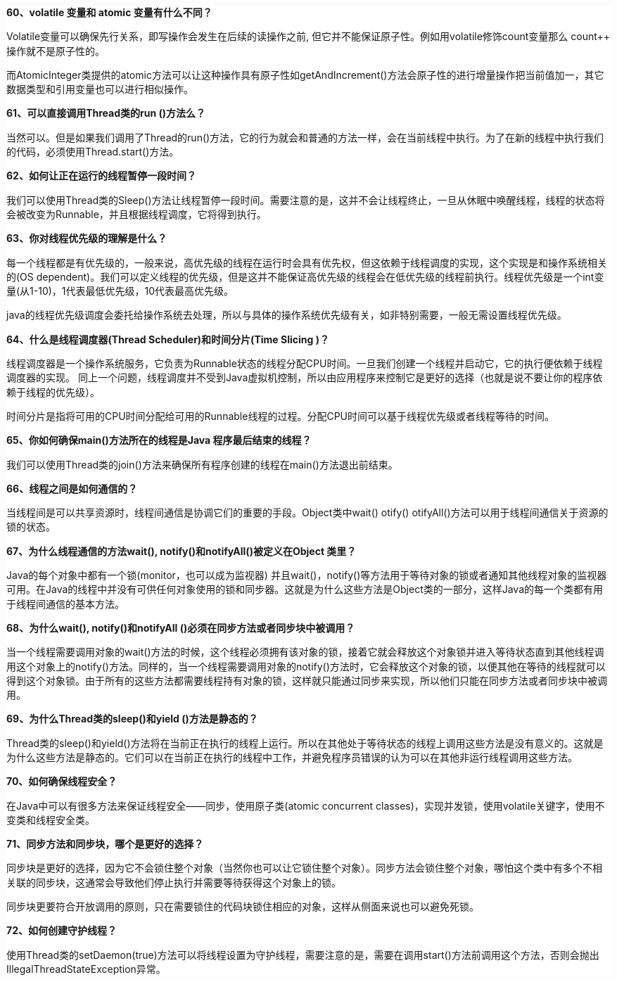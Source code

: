 **60、volatile 变量和 atomic 变量有什么不同？**

Volatile变量可以确保先行关系，即写操作会发生在后续的读操作之前, 但它并不能保证原子性。例如用volatile修饰count变量那么 count++ 操作就不是原子性的。

而AtomicInteger类提供的atomic方法可以让这种操作具有原子性如getAndIncrement()方法会原子性的进行增量操作把当前值加一，其它数据类型和引用变量也可以进行相似操作。

**61、可以直接调用Thread类的run ()方法么？**

当然可以。但是如果我们调用了Thread的run()方法，它的行为就会和普通的方法一样，会在当前线程中执行。为了在新的线程中执行我们的代码，必须使用Thread.start()方法。

**62、如何让正在运行的线程暂停一段时间？**

我们可以使用Thread类的Sleep()方法让线程暂停一段时间。需要注意的是，这并不会让线程终止，一旦从休眠中唤醒线程，线程的状态将会被改变为Runnable，并且根据线程调度，它将得到执行。

**63、你对线程优先级的理解是什么？**

每一个线程都是有优先级的，一般来说，高优先级的线程在运行时会具有优先权，但这依赖于线程调度的实现，这个实现是和操作系统相关的(OS dependent)。我们可以定义线程的优先级，但是这并不能保证高优先级的线程会在低优先级的线程前执行。线程优先级是一个int变量(从1-10)，1代表最低优先级，10代表最高优先级。

java的线程优先级调度会委托给操作系统去处理，所以与具体的操作系统优先级有关，如非特别需要，一般无需设置线程优先级。

**64、什么是线程调度器(Thread Scheduler)和时间分片(Time Slicing )？**

线程调度器是一个操作系统服务，它负责为Runnable状态的线程分配CPU时间。一旦我们创建一个线程并启动它，它的执行便依赖于线程调度器的实现。
同上一个问题，线程调度并不受到Java虚拟机控制，所以由应用程序来控制它是更好的选择（也就是说不要让你的程序依赖于线程的优先级）。

时间分片是指将可用的CPU时间分配给可用的Runnable线程的过程。分配CPU时间可以基于线程优先级或者线程等待的时间。

**65、你如何确保main()方法所在的线程是Java 程序最后结束的线程？**

我们可以使用Thread类的join()方法来确保所有程序创建的线程在main()方法退出前结束。

**66、线程之间是如何通信的？**

当线程间是可以共享资源时，线程间通信是协调它们的重要的手段。Object类中wait() otify() otifyAll()方法可以用于线程间通信关于资源的锁的状态。

**67、为什么线程通信的方法wait(), notify()和notifyAll()被定义在Object 类里？**

Java的每个对象中都有一个锁(monitor，也可以成为监视器) 并且wait()，notify()等方法用于等待对象的锁或者通知其他线程对象的监视器可用。在Java的线程中并没有可供任何对象使用的锁和同步器。这就是为什么这些方法是Object类的一部分，这样Java的每一个类都有用于线程间通信的基本方法。

**68、为什么wait(), notify()和notifyAll ()必须在同步方法或者同步块中被调用？**

当一个线程需要调用对象的wait()方法的时候，这个线程必须拥有该对象的锁，接着它就会释放这个对象锁并进入等待状态直到其他线程调用这个对象上的notify()方法。同样的，当一个线程需要调用对象的notify()方法时，它会释放这个对象的锁，以便其他在等待的线程就可以得到这个对象锁。由于所有的这些方法都需要线程持有对象的锁，这样就只能通过同步来实现，所以他们只能在同步方法或者同步块中被调用。

**69、为什么Thread类的sleep()和yield ()方法是静态的？**

Thread类的sleep()和yield()方法将在当前正在执行的线程上运行。所以在其他处于等待状态的线程上调用这些方法是没有意义的。这就是为什么这些方法是静态的。它们可以在当前正在执行的线程中工作，并避免程序员错误的认为可以在其他非运行线程调用这些方法。

**70、如何确保线程安全？**

在Java中可以有很多方法来保证线程安全——同步，使用原子类(atomic concurrent classes)，实现并发锁，使用volatile关键字，使用不变类和线程安全类。

**71、同步方法和同步块，哪个是更好的选择？**

同步块是更好的选择，因为它不会锁住整个对象（当然你也可以让它锁住整个对象）。同步方法会锁住整个对象，哪怕这个类中有多个不相关联的同步块，这通常会导致他们停止执行并需要等待获得这个对象上的锁。

同步块更要符合开放调用的原则，只在需要锁住的代码块锁住相应的对象，这样从侧面来说也可以避免死锁。

**72、如何创建守护线程？**

使用Thread类的setDaemon(true)方法可以将线程设置为守护线程，需要注意的是，需要在调用start()方法前调用这个方法，否则会抛出IllegalThreadStateException异常。

